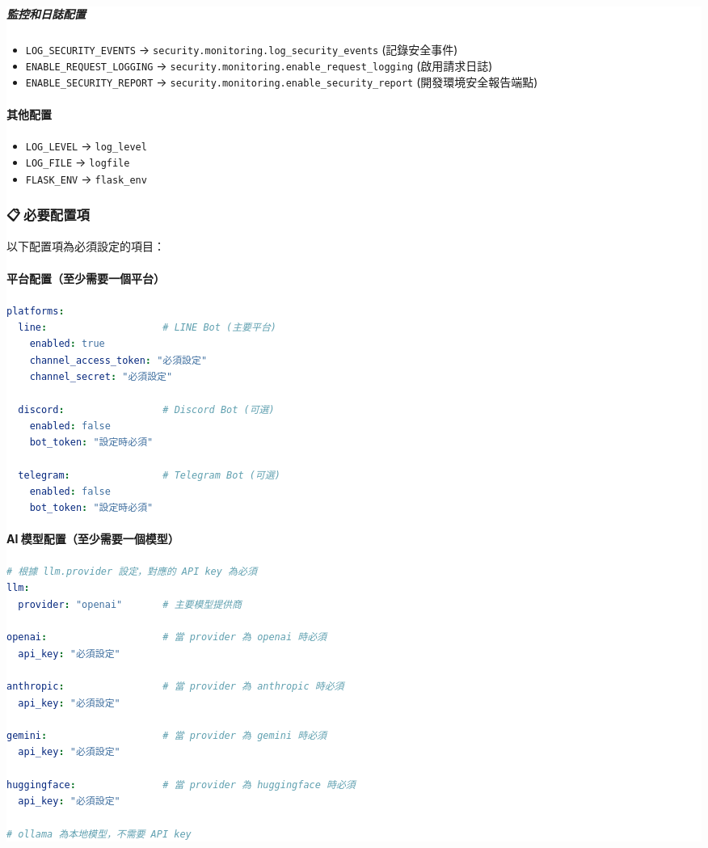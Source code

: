 ##### 監控和日誌配置
- `LOG_SECURITY_EVENTS` → `security.monitoring.log_security_events` (記錄安全事件)
- `ENABLE_REQUEST_LOGGING` → `security.monitoring.enable_request_logging` (啟用請求日誌)
- `ENABLE_SECURITY_REPORT` → `security.monitoring.enable_security_report` (開發環境安全報告端點)

#### 其他配置
- `LOG_LEVEL` → `log_level`
- `LOG_FILE` → `logfile`
- `FLASK_ENV` → `flask_env`

### 📋 必要配置項

以下配置項為必須設定的項目：

#### 平台配置（至少需要一個平台）

```yaml
platforms:
  line:                    # LINE Bot (主要平台)
    enabled: true
    channel_access_token: "必須設定"
    channel_secret: "必須設定"
  
  discord:                 # Discord Bot (可選)
    enabled: false
    bot_token: "設定時必須"
  
  telegram:                # Telegram Bot (可選)
    enabled: false
    bot_token: "設定時必須"
```

#### AI 模型配置（至少需要一個模型）

```yaml
# 根據 llm.provider 設定，對應的 API key 為必須
llm:
  provider: "openai"       # 主要模型提供商

openai:                    # 當 provider 為 openai 時必須
  api_key: "必須設定"

anthropic:                 # 當 provider 為 anthropic 時必須
  api_key: "必須設定"

gemini:                    # 當 provider 為 gemini 時必須
  api_key: "必須設定"

huggingface:               # 當 provider 為 huggingface 時必須
  api_key: "必須設定"

# ollama 為本地模型，不需要 API key
```
